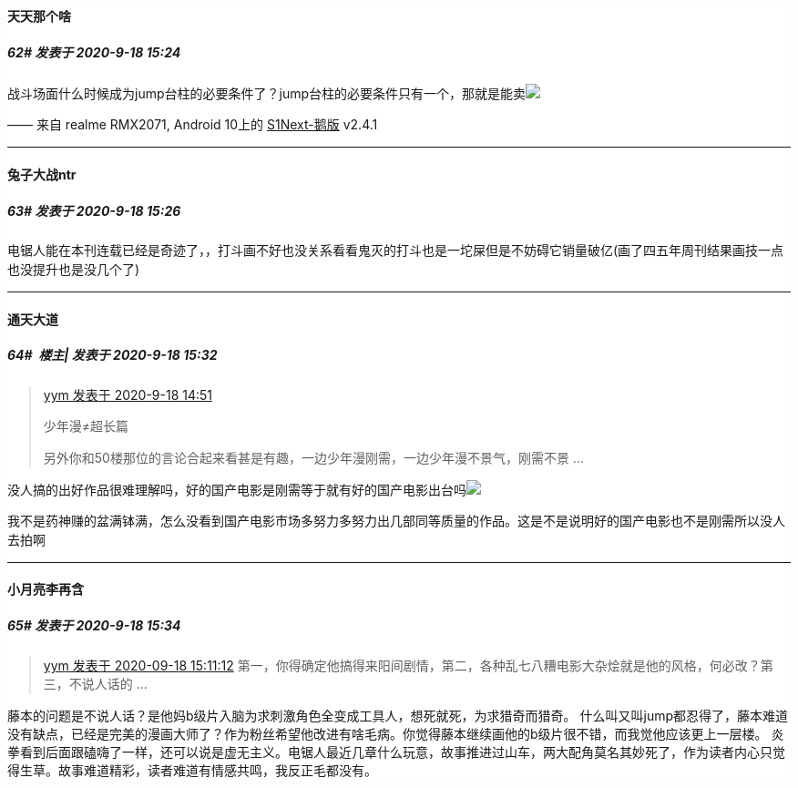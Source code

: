 ####  天天那个啥  
##### 62#       发表于 2020-9-18 15:24




战斗场面什么时候成为jump台柱的必要条件了？jump台柱的必要条件只有一个，那就是能卖<img src="https://static.saraba1st.com/image/smiley/face2017/005.png" referrerpolicy="no-referrer">

—— 来自 realme RMX2071, Android 10上的 [S1Next-鹅版](https://github.com/ykrank/S1-Next/releases) v2.4.1







*****

####  兔子大战ntr  
##### 63#       发表于 2020-9-18 15:26




电锯人能在本刊连载已经是奇迹了，，打斗画不好也没关系看看鬼灭的打斗也是一坨屎但是不妨碍它销量破亿(画了四五年周刊结果画技一点也没提升也是没几个了)







*****

####  通天大道  
##### 64#         楼主| 发表于 2020-9-18 15:32



<blockquote><a href="httphttps://bbs.saraba1st.com/2b/forum.php?mod=redirect&amp;goto=findpost&amp;pid=48777508&amp;ptid=1960477" target="_blank">yym 发表于 2020-9-18 14:51</a>

少年漫≠超长篇


另外你和50楼那位的言论合起来看甚是有趣，一边少年漫刚需，一边少年漫不景气，刚需不景 ...</blockquote>
没人搞的出好作品很难理解吗，好的国产电影是刚需等于就有好的国产电影出台吗<img src="https://static.saraba1st.com/image/smiley/face2017/108.png" referrerpolicy="no-referrer">


我不是药神赚的盆满钵满，怎么没看到国产电影市场多努力多努力出几部同等质量的作品。这是不是说明好的国产电影也不是刚需所以没人去拍啊







*****

####  小月亮李再含  
##### 65#       发表于 2020-9-18 15:34



<blockquote><a href="httphttps://bbs.saraba1st.com/2b/forum.php?mod=redirect&amp;goto=findpost&amp;pid=48777673&amp;ptid=1960477" target="_blank">yym 发表于 2020-09-18 15:11:12</a>
第一，你得确定他搞得来阳间剧情，第二，各种乱七八糟电影大杂烩就是他的风格，何必改？第三，不说人话的 ...</blockquote>藤本的问题是不说人话？是他妈b级片入脑为求刺激角色全变成工具人，想死就死，为求猎奇而猎奇。
什么叫又叫jump都忍得了，藤本难道没有缺点，已经是完美的漫画大师了？作为粉丝希望他改进有啥毛病。你觉得藤本继续画他的b级片很不错，而我觉他应该更上一层楼。
炎拳看到后面跟磕嗨了一样，还可以说是虚无主义。电锯人最近几章什么玩意，故事推进过山车，两大配角莫名其妙死了，作为读者内心只觉得生草。故事难道精彩，读者难道有情感共鸣，我反正毛都没有。
